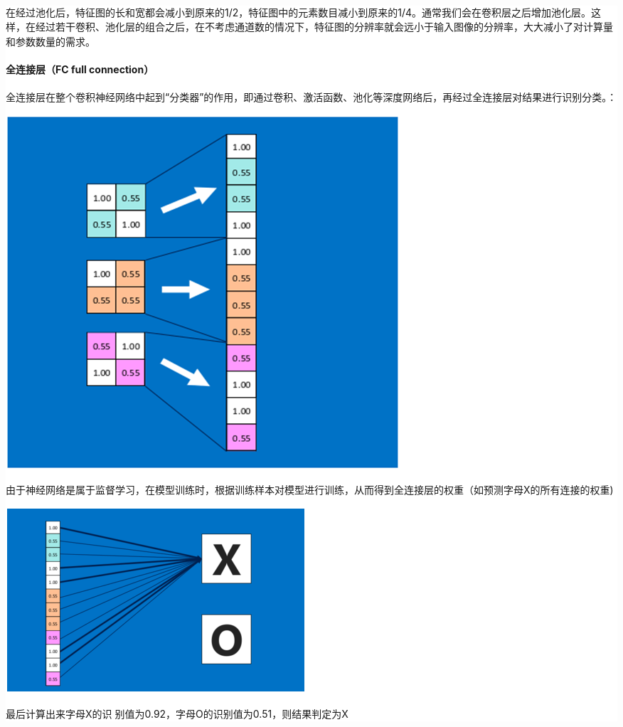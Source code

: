 在经过池化后，特征图的长和宽都会减小到原来的1/2，特征图中的元素数目减小到原来的1/4。通常我们会在卷积层之后增加池化层。这样，在经过若干卷积、池化层的组合之后，在不考虑通道数的情况下，特征图的分辨率就会远小于输入图像的分辨率，大大减小了对计算量和参数数量的需求。

#### 全连接层（FC   full connection）

全连接层在整个卷积神经网络中起到“分类器”的作用，即通过卷积、激活函数、池化等深度网络后，再经过全连接层对结果进行识别分类。：

![img](images/clip_image002.png)

由于神经网络是属于监督学习，在模型训练时，根据训练样本对模型进行训练，从而得到全连接层的权重（如预测字母X的所有连接的权重)

![img](images/clip_image045.png)

最后计算出来字母X的识  别值为0.92，字母O的识别值为0.51，则结果判定为X
